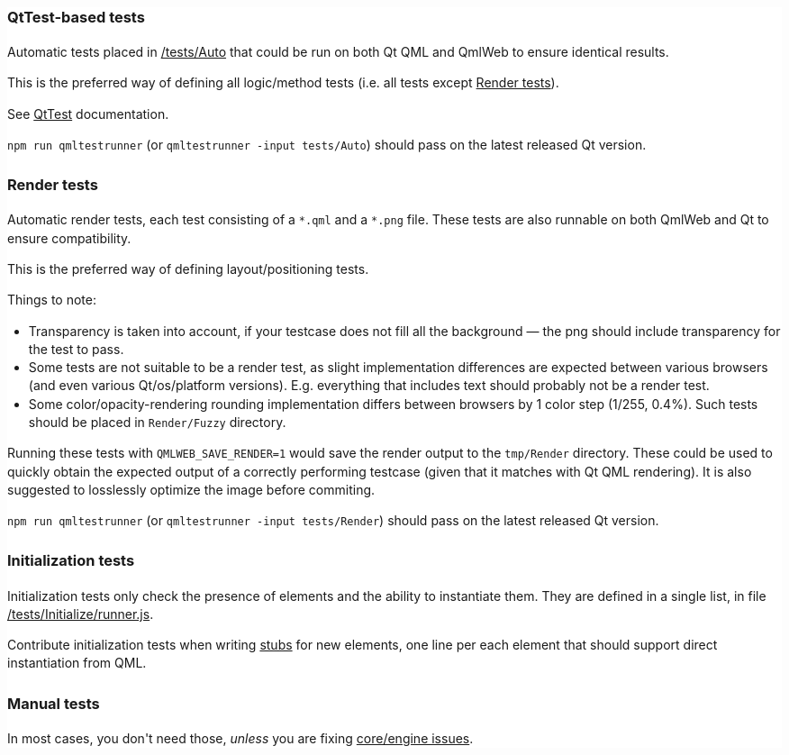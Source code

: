 ### QtTest-based tests

Automatic tests placed in [/tests/Auto](/qmlweb/qmlweb/tree/master/tests/Auto)
that could be run on both Qt QML and QmlWeb to ensure identical results.

This is the preferred way of defining all logic/method tests (i.e. all tests
except [Render tests](#render-tests)).

See [QtTest](https://doc.qt.io/qt-5.10/qttest-qmlmodule.html) documentation.

`npm run qmltestrunner` (or `qmltestrunner -input tests/Auto`) should pass on
the latest released Qt version.

### Render tests

Automatic render tests, each test consisting of a `*.qml` and a `*.png` file.
These tests are also runnable on both QmlWeb and Qt to ensure compatibility.

This is the preferred way of defining layout/positioning tests.

Things to note:

* Transparency is taken into account, if your testcase does not fill all the
  background — the png should include transparency for the test to pass.
* Some tests are not suitable to be a render test, as slight implementation
  differences are expected between various browsers (and even various
  Qt/os/platform versions). E.g. everything that includes text should probably
  not be a render test.
* Some color/opacity-rendering rounding implementation differs between browsers
  by 1 color step (1/255, 0.4%). Such tests should be placed in `Render/Fuzzy`
  directory.

Running these tests with `QMLWEB_SAVE_RENDER=1` would save the render output to
the `tmp/Render` directory. These could be used to quickly obtain the expected
output of a correctly performing testcase (given that it matches with Qt QML
rendering). It is also suggested to losslessly optimize the image before
commiting.

`npm run qmltestrunner` (or `qmltestrunner -input tests/Render`) should pass on
the latest released Qt version.

### Initialization tests

Initialization tests only check the presence of elements and the ability to
instantiate them. They are defined in a single list, in file
[/tests/Initialize/runner.js](/qmlweb/qmlweb/blob/master/tests/Initialize/runner.js).

Contribute initialization tests when writing [stubs](#writing-stubs) for new
elements, one line per each element that should support direct instantiation
from QML.

### Manual tests

In most cases, you don't need those, _unless_ you are fixing
[core/engine issues](#core-engine-issues).
